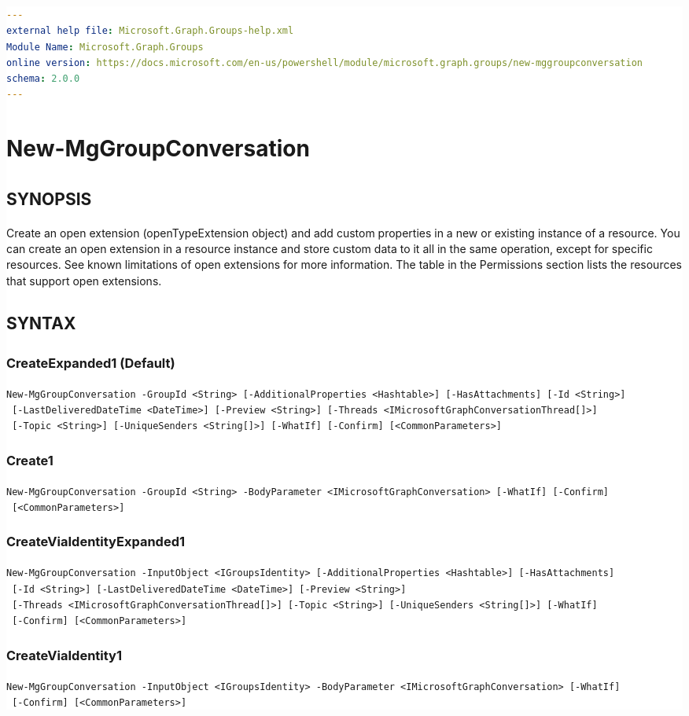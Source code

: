 ```yaml
---
external help file: Microsoft.Graph.Groups-help.xml
Module Name: Microsoft.Graph.Groups
online version: https://docs.microsoft.com/en-us/powershell/module/microsoft.graph.groups/new-mggroupconversation
schema: 2.0.0
---
```


# New-MgGroupConversation

## SYNOPSIS
Create an open extension (openTypeExtension object) and add custom properties in a new or existing instance of a resource.
You can create an open extension in a resource instance and store custom data to it all in the same operation, except for specific resources.
See known limitations of open extensions for more information.
The table in the Permissions section lists the resources that support open extensions.

## SYNTAX

### CreateExpanded1 (Default)
```
New-MgGroupConversation -GroupId <String> [-AdditionalProperties <Hashtable>] [-HasAttachments] [-Id <String>]
 [-LastDeliveredDateTime <DateTime>] [-Preview <String>] [-Threads <IMicrosoftGraphConversationThread[]>]
 [-Topic <String>] [-UniqueSenders <String[]>] [-WhatIf] [-Confirm] [<CommonParameters>]
```

### Create1
```
New-MgGroupConversation -GroupId <String> -BodyParameter <IMicrosoftGraphConversation> [-WhatIf] [-Confirm]
 [<CommonParameters>]
```

### CreateViaIdentityExpanded1
```
New-MgGroupConversation -InputObject <IGroupsIdentity> [-AdditionalProperties <Hashtable>] [-HasAttachments]
 [-Id <String>] [-LastDeliveredDateTime <DateTime>] [-Preview <String>]
 [-Threads <IMicrosoftGraphConversationThread[]>] [-Topic <String>] [-UniqueSenders <String[]>] [-WhatIf]
 [-Confirm] [<CommonParameters>]
```

### CreateViaIdentity1
```
New-MgGroupConversation -InputObject <IGroupsIdentity> -BodyParameter <IMicrosoftGraphConversation> [-WhatIf]
 [-Confirm] [<CommonParameters>]
```

